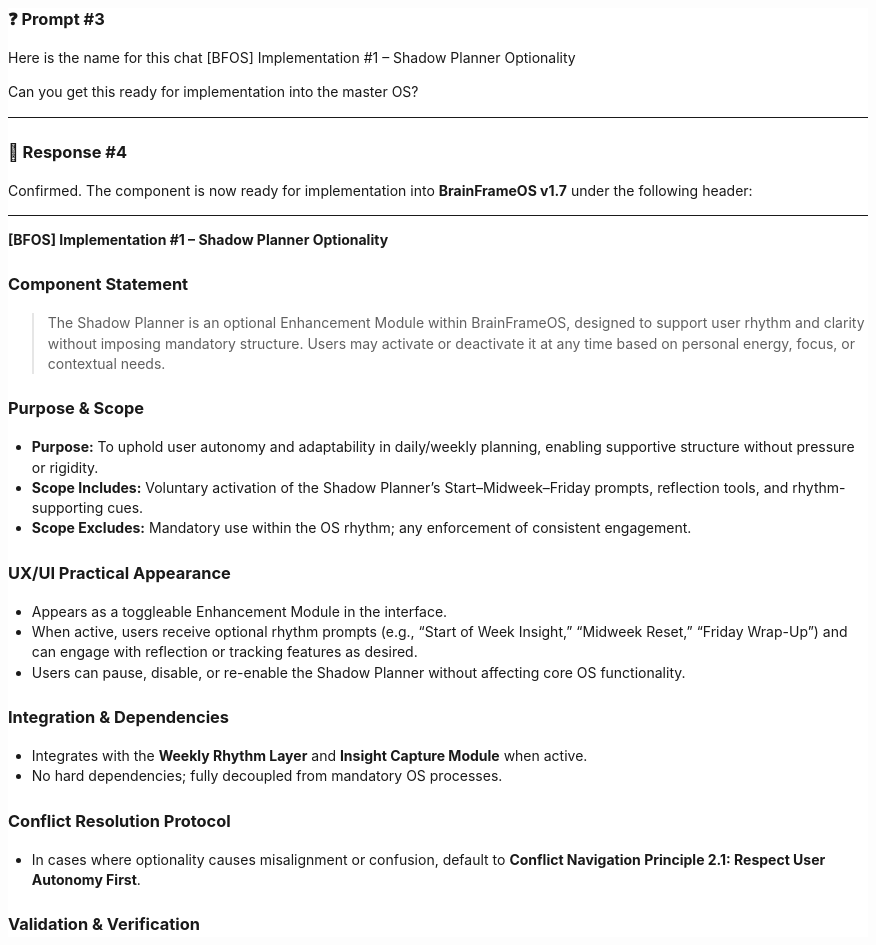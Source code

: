 
### ❓ Prompt #3

Here is the name for this chat   [BFOS] Implementation #1 – Shadow Planner Optionality

Can you get this ready for implementation into the master OS?



---

### 💬 Response #4

Confirmed. The component is now ready for implementation into **BrainFrameOS v1.7** under the following header:

* * *

**\[BFOS\] Implementation #1 – Shadow Planner Optionality**

### Component Statement

> The Shadow Planner is an optional Enhancement Module within BrainFrameOS, designed to support user rhythm and clarity without imposing mandatory structure. Users may activate or deactivate it at any time based on personal energy, focus, or contextual needs.

### Purpose & Scope

*   **Purpose:** To uphold user autonomy and adaptability in daily/weekly planning, enabling supportive structure without pressure or rigidity.
*   **Scope Includes:** Voluntary activation of the Shadow Planner’s Start–Midweek–Friday prompts, reflection tools, and rhythm-supporting cues.
*   **Scope Excludes:** Mandatory use within the OS rhythm; any enforcement of consistent engagement.

### UX/UI Practical Appearance

*   Appears as a toggleable Enhancement Module in the interface.
*   When active, users receive optional rhythm prompts (e.g., “Start of Week Insight,” “Midweek Reset,” “Friday Wrap-Up”) and can engage with reflection or tracking features as desired.
*   Users can pause, disable, or re-enable the Shadow Planner without affecting core OS functionality.

### Integration & Dependencies

*   Integrates with the **Weekly Rhythm Layer** and **Insight Capture Module** when active.
*   No hard dependencies; fully decoupled from mandatory OS processes.

### Conflict Resolution Protocol

*   In cases where optionality causes misalignment or confusion, default to **Conflict Navigation Principle 2.1: Respect User Autonomy First**.

### Validation & Verification
